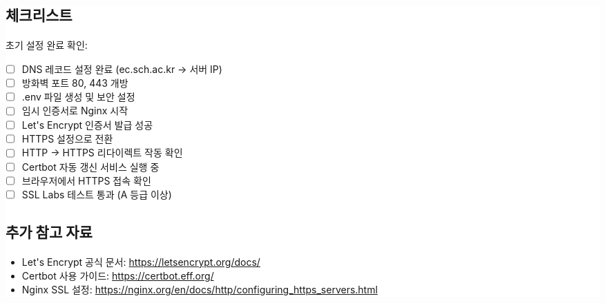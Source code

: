 ## 체크리스트

초기 설정 완료 확인:

- [ ] DNS 레코드 설정 완료 (ec.sch.ac.kr → 서버 IP)
- [ ] 방화벽 포트 80, 443 개방
- [ ] .env 파일 생성 및 보안 설정
- [ ] 임시 인증서로 Nginx 시작
- [ ] Let's Encrypt 인증서 발급 성공
- [ ] HTTPS 설정으로 전환
- [ ] HTTP → HTTPS 리다이렉트 작동 확인
- [ ] Certbot 자동 갱신 서비스 실행 중
- [ ] 브라우저에서 HTTPS 접속 확인
- [ ] SSL Labs 테스트 통과 (A 등급 이상)

## 추가 참고 자료

- Let's Encrypt 공식 문서: https://letsencrypt.org/docs/
- Certbot 사용 가이드: https://certbot.eff.org/
- Nginx SSL 설정: https://nginx.org/en/docs/http/configuring_https_servers.html
